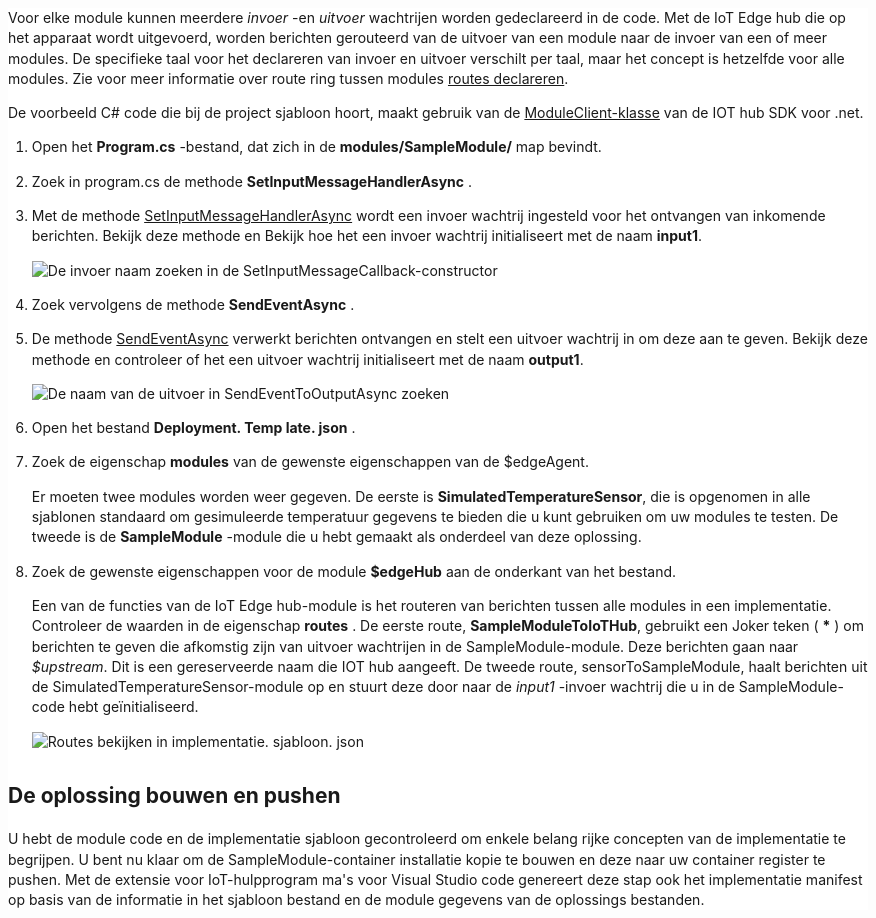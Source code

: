 Voor elke module kunnen meerdere *invoer* -en *uitvoer* wachtrijen worden gedeclareerd in de code. Met de IoT Edge hub die op het apparaat wordt uitgevoerd, worden berichten gerouteerd van de uitvoer van een module naar de invoer van een of meer modules. De specifieke taal voor het declareren van invoer en uitvoer verschilt per taal, maar het concept is hetzelfde voor alle modules. Zie voor meer informatie over route ring tussen modules [routes declareren](module-composition.md#declare-routes).

De voorbeeld C# code die bij de project sjabloon hoort, maakt gebruik van de [ModuleClient-klasse](https://docs.microsoft.com/dotnet/api/microsoft.azure.devices.client.moduleclient?view=azure-dotnet) van de IOT hub SDK voor .net. 

1. Open het **Program.cs** -bestand, dat zich in de **modules/SampleModule/** map bevindt. 

2. Zoek in program.cs de methode **SetInputMessageHandlerAsync** .

2. Met de methode [SetInputMessageHandlerAsync](https://docs.microsoft.com/dotnet/api/microsoft.azure.devices.client.moduleclient.setinputmessagehandlerasync?view=azure-dotnet) wordt een invoer wachtrij ingesteld voor het ontvangen van inkomende berichten. Bekijk deze methode en Bekijk hoe het een invoer wachtrij initialiseert met de naam **input1**. 

   ![De invoer naam zoeken in de SetInputMessageCallback-constructor](./media/tutorial-develop-for-linux/declare-input-queue.png)

3. Zoek vervolgens de methode **SendEventAsync** .

4. De methode [SendEventAsync](https://docs.microsoft.com/dotnet/api/microsoft.azure.devices.client.moduleclient.sendeventasync?view=azure-dotnet) verwerkt berichten ontvangen en stelt een uitvoer wachtrij in om deze aan te geven. Bekijk deze methode en controleer of het een uitvoer wachtrij initialiseert met de naam **output1**. 

   ![De naam van de uitvoer in SendEventToOutputAsync zoeken](./media/tutorial-develop-for-linux/declare-output-queue.png)

6. Open het bestand **Deployment. Temp late. json** .

7. Zoek de eigenschap **modules** van de gewenste eigenschappen van de $edgeAgent. 

   Er moeten twee modules worden weer gegeven. De eerste is **SimulatedTemperatureSensor**, die is opgenomen in alle sjablonen standaard om gesimuleerde temperatuur gegevens te bieden die u kunt gebruiken om uw modules te testen. De tweede is de **SampleModule** -module die u hebt gemaakt als onderdeel van deze oplossing.

7. Zoek de gewenste eigenschappen voor de module **$edgeHub** aan de onderkant van het bestand. 

   Een van de functies van de IoT Edge hub-module is het routeren van berichten tussen alle modules in een implementatie. Controleer de waarden in de eigenschap **routes** . De eerste route, **SampleModuleToIoTHub**, gebruikt een Joker teken ( **\*** ) om berichten te geven die afkomstig zijn van uitvoer wachtrijen in de SampleModule-module. Deze berichten gaan naar *$upstream*. Dit is een gereserveerde naam die IOT hub aangeeft. De tweede route, sensorToSampleModule, haalt berichten uit de SimulatedTemperatureSensor-module op en stuurt deze door naar de *input1* -invoer wachtrij die u in de SampleModule-code hebt geïnitialiseerd. 

   ![Routes bekijken in implementatie. sjabloon. json](./media/tutorial-develop-for-linux/deployment-routes.png)

## <a name="build-and-push-your-solution"></a>De oplossing bouwen en pushen

U hebt de module code en de implementatie sjabloon gecontroleerd om enkele belang rijke concepten van de implementatie te begrijpen. U bent nu klaar om de SampleModule-container installatie kopie te bouwen en deze naar uw container register te pushen. Met de extensie voor IoT-hulpprogram ma's voor Visual Studio code genereert deze stap ook het implementatie manifest op basis van de informatie in het sjabloon bestand en de module gegevens van de oplossings bestanden. 
